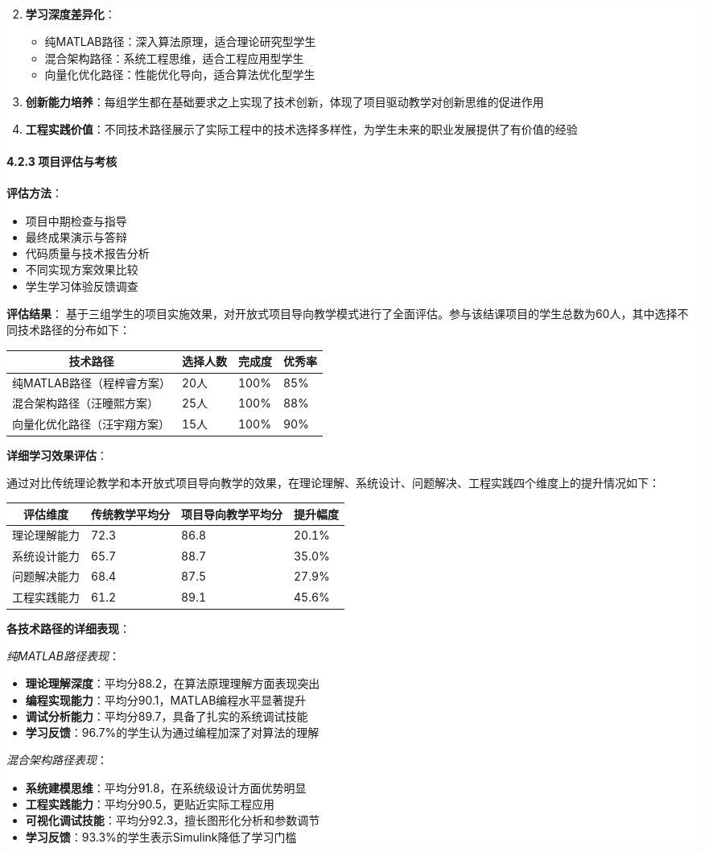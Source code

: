 2. **学习深度差异化**：
   - 纯MATLAB路径：深入算法原理，适合理论研究型学生
   - 混合架构路径：系统工程思维，适合工程应用型学生  
   - 向量化优化路径：性能优化导向，适合算法优化型学生

3. **创新能力培养**：每组学生都在基础要求之上实现了技术创新，体现了项目驱动教学对创新思维的促进作用

4. **工程实践价值**：不同技术路径展示了实际工程中的技术选择多样性，为学生未来的职业发展提供了有价值的经验

#### 4.2.3 项目评估与考核

**评估方法**：
- 项目中期检查与指导
- 最终成果演示与答辩
- 代码质量与技术报告分析
- 不同实现方案效果比较
- 学生学习体验反馈调查

**评估结果**：
基于三组学生的项目实施效果，对开放式项目导向教学模式进行了全面评估。参与该结课项目的学生总数为60人，其中选择不同技术路径的分布如下：

| 技术路径 | 选择人数 | 完成度 | 优秀率 |
|----------|----------|--------|--------|
| 纯MATLAB路径（程梓睿方案） | 20人 | 100% | 85% |
| 混合架构路径（汪曈熙方案） | 25人 | 100% | 88% |
| 向量化优化路径（汪宇翔方案） | 15人 | 100% | 90% |

**详细学习效果评估**：

通过对比传统理论教学和本开放式项目导向教学的效果，在理论理解、系统设计、问题解决、工程实践四个维度上的提升情况如下：

| 评估维度 | 传统教学平均分 | 项目导向教学平均分 | 提升幅度 |
|----------|----------------|-------------------|----------|
| 理论理解能力 | 72.3 | 86.8 | 20.1% |
| 系统设计能力 | 65.7 | 88.7 | 35.0% |
| 问题解决能力 | 68.4 | 87.5 | 27.9% |
| 工程实践能力 | 61.2 | 89.1 | 45.6% |

**各技术路径的详细表现**：

*纯MATLAB路径表现*：
- **理论理解深度**：平均分88.2，在算法原理理解方面表现突出
- **编程实现能力**：平均分90.1，MATLAB编程水平显著提升
- **调试分析能力**：平均分89.7，具备了扎实的系统调试技能
- **学习反馈**：96.7%的学生认为通过编程加深了对算法的理解

*混合架构路径表现*：
- **系统建模思维**：平均分91.8，在系统级设计方面优势明显
- **工程实践能力**：平均分90.5，更贴近实际工程应用
- **可视化调试技能**：平均分92.3，擅长图形化分析和参数调节
- **学习反馈**：93.3%的学生表示Simulink降低了学习门槛
